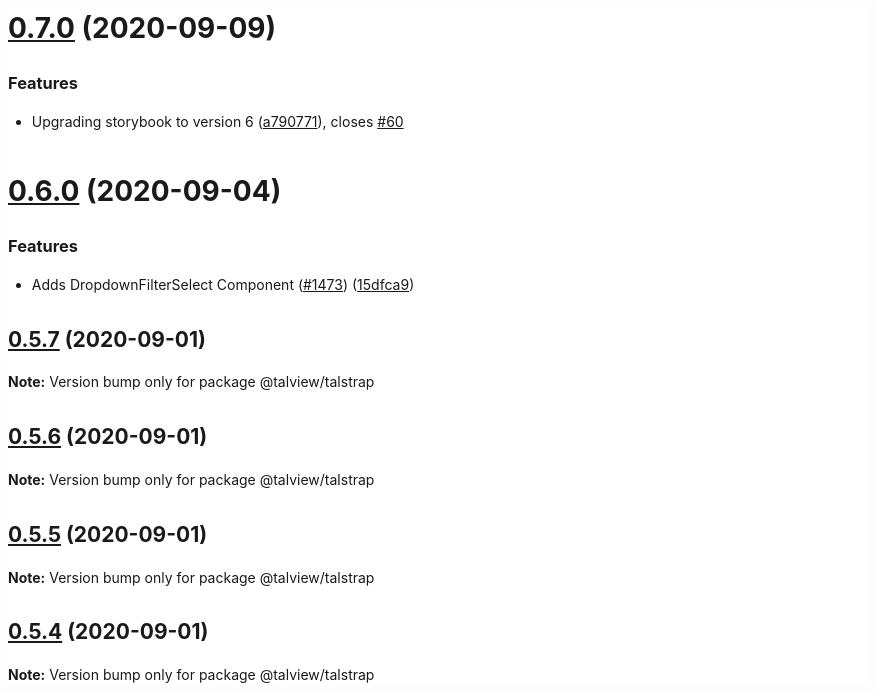

# [0.7.0](https://github.com/talview/talstrap/compare/@talview/talstrap@0.6.0...@talview/talstrap@0.7.0) (2020-09-09)


### Features

* Upgrading storybook to version 6 ([a790771](https://github.com/talview/talstrap/commit/a790771e1224996ae95b9b4dbf0bbf81a98c39e3)), closes [#60](https://github.com/talview/talstrap/issues/60)





# [0.6.0](https://github.com/talview/talstrap/compare/@talview/talstrap@0.5.7...@talview/talstrap@0.6.0) (2020-09-04)


### Features

* Adds DropdownFilterSelect Component ([#1473](https://github.com/talview/talstrap/issues/1473)) ([15dfca9](https://github.com/talview/talstrap/commit/15dfca995bd3f4b97c8d3a6f8c4ff64831adadcf))





## [0.5.7](https://github.com/talview/talstrap/compare/@talview/talstrap@0.5.6...@talview/talstrap@0.5.7) (2020-09-01)

**Note:** Version bump only for package @talview/talstrap





## [0.5.6](https://github.com/talview/talstrap/compare/@talview/talstrap@0.5.5...@talview/talstrap@0.5.6) (2020-09-01)

**Note:** Version bump only for package @talview/talstrap





## [0.5.5](https://github.com/talview/talstrap/compare/@talview/talstrap@0.5.4...@talview/talstrap@0.5.5) (2020-09-01)

**Note:** Version bump only for package @talview/talstrap





## [0.5.4](https://github.com/talview/talstrap/compare/@talview/talstrap@0.5.3...@talview/talstrap@0.5.4) (2020-09-01)

**Note:** Version bump only for package @talview/talstrap
